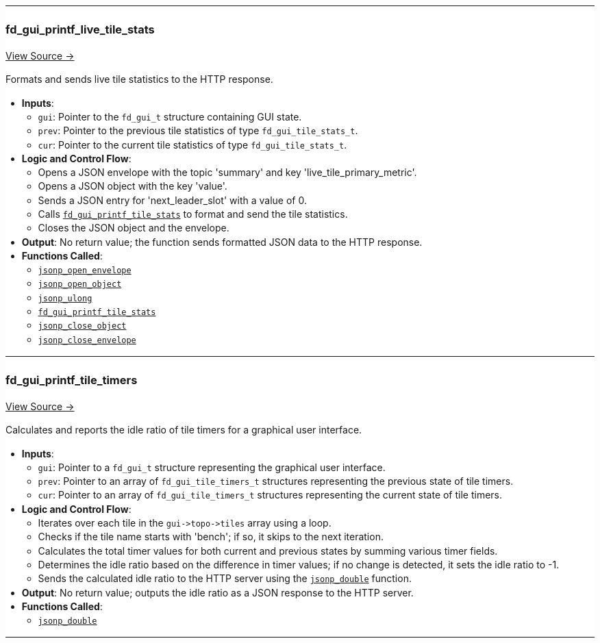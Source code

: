 
---
### fd\_gui\_printf\_live\_tile\_stats
[View Source →](<../../../../../src/disco/gui/fd_gui_printf.c#L706>)

Formats and sends live tile statistics to the HTTP response.
- **Inputs**:
    - `gui`: Pointer to the `fd_gui_t` structure containing GUI state.
    - `prev`: Pointer to the previous tile statistics of type `fd_gui_tile_stats_t`.
    - `cur`: Pointer to the current tile statistics of type `fd_gui_tile_stats_t`.
- **Logic and Control Flow**:
    - Opens a JSON envelope with the topic 'summary' and key 'live_tile_primary_metric'.
    - Opens a JSON object with the key 'value'.
    - Sends a JSON entry for 'next_leader_slot' with a value of 0.
    - Calls [`fd_gui_printf_tile_stats`](<#fd_gui_printf_tile_stats>) to format and send the tile statistics.
    - Closes the JSON object and the envelope.
- **Output**: No return value; the function sends formatted JSON data to the HTTP response.
- **Functions Called**:
    - [`jsonp_open_envelope`](<#jsonp_open_envelope>)
    - [`jsonp_open_object`](<#jsonp_open_object>)
    - [`jsonp_ulong`](<#jsonp_ulong>)
    - [`fd_gui_printf_tile_stats`](<#fd_gui_printf_tile_stats>)
    - [`jsonp_close_object`](<#jsonp_close_object>)
    - [`jsonp_close_envelope`](<#jsonp_close_envelope>)


---
### fd\_gui\_printf\_tile\_timers
[View Source →](<../../../../../src/disco/gui/fd_gui_printf.c#L718>)

Calculates and reports the idle ratio of tile timers for a graphical user interface.
- **Inputs**:
    - `gui`: Pointer to a `fd_gui_t` structure representing the graphical user interface.
    - `prev`: Pointer to an array of `fd_gui_tile_timers_t` structures representing the previous state of tile timers.
    - `cur`: Pointer to an array of `fd_gui_tile_timers_t` structures representing the current state of tile timers.
- **Logic and Control Flow**:
    - Iterates over each tile in the `gui->topo->tiles` array using a loop.
    - Checks if the tile name starts with 'bench'; if so, it skips to the next iteration.
    - Calculates the total timer values for both current and previous states by summing various timer fields.
    - Determines the idle ratio based on the difference in timer values; if no change is detected, it sets the idle ratio to -1.
    - Sends the calculated idle ratio to the HTTP server using the [`jsonp_double`](<#jsonp_double>) function.
- **Output**: No return value; outputs the idle ratio as a JSON response to the HTTP server.
- **Functions Called**:
    - [`jsonp_double`](<#jsonp_double>)


---